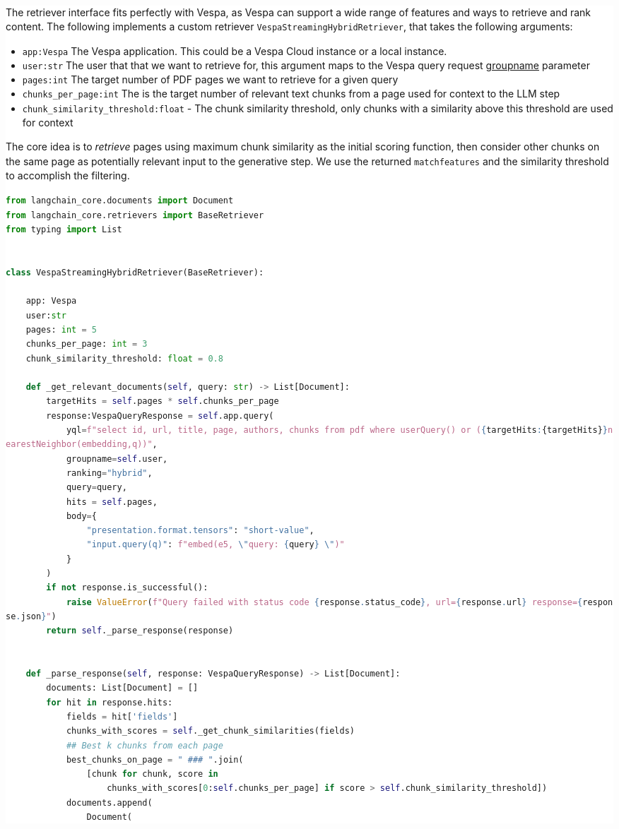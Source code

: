 The retriever interface fits perfectly with Vespa, as Vespa can support a wide range of features and ways to retrieve and
rank content. The following implements a custom retriever `VespaStreamingHybridRetriever`, that takes the following arguments:

- `app:Vespa` The Vespa application. This could be a Vespa Cloud instance or a local instance. 
-  `user:str` The user that that we want to retrieve for, this argument maps to the Vespa query request [groupname](https://docs.vespa.ai/en/reference/query-api-reference.html#streaming.groupname) parameter
- `pages:int` The  target number of PDF pages we want to retrieve for a given query 
- `chunks_per_page:int` The is the target number of relevant text chunks from a page used for context to the LLM step
- `chunk_similarity_threshold:float` - The chunk similarity threshold, only chunks with a similarity above this threshold are used for context

The core idea is to _retrieve_ pages using maximum chunk similarity as the initial scoring function, then consider other chunks on the same page as potentially relevant input to the generative step. We use the returned `matchfeatures` and the similarity threshold to accomplish the filtering. 

```python
from langchain_core.documents import Document
from langchain_core.retrievers import BaseRetriever
from typing import List


class VespaStreamingHybridRetriever(BaseRetriever):

    app: Vespa
    user:str
    pages: int = 5
    chunks_per_page: int = 3 
    chunk_similarity_threshold: float = 0.8
    
    def _get_relevant_documents(self, query: str) -> List[Document]:
        targetHits = self.pages * self.chunks_per_page
        response:VespaQueryResponse = self.app.query(
            yql=f"select id, url, title, page, authors, chunks from pdf where userQuery() or ({targetHits:{targetHits}}nearestNeighbor(embedding,q))",
            groupname=self.user, 
            ranking="hybrid",
            query=query,
            hits = self.pages,
            body={
                "presentation.format.tensors": "short-value",
                "input.query(q)": f"embed(e5, \"query: {query} \")"
            }
        )
        if not response.is_successful():
            raise ValueError(f"Query failed with status code {response.status_code}, url={response.url} response={response.json}")
        return self._parse_response(response)


    def _parse_response(self, response: VespaQueryResponse) -> List[Document]:
        documents: List[Document] = []
        for hit in response.hits:
            fields = hit['fields']
            chunks_with_scores = self._get_chunk_similarities(fields)
            ## Best k chunks from each page 
            best_chunks_on_page = " ### ".join(
                [chunk for chunk, score in 
                    chunks_with_scores[0:self.chunks_per_page] if score > self.chunk_similarity_threshold])
            documents.append(
                Document(
```
